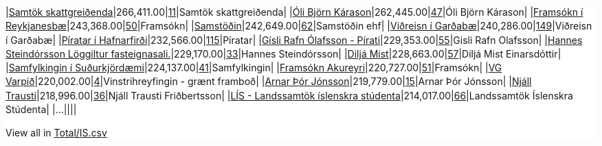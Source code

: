 |[Samtök skattgreiðenda](https://www.facebook.com/118012438337473)|266,411.00|[11](https://www.facebook.com/ads/library/?active_status=all&ad_type=political_and_issue_ads&country=IS&view_all_page_id=118012438337473&search_type=page&media_type=all)|Samtök skattgreiðenda|
|[Óli Björn Kárason](https://www.facebook.com/1097213993654789)|262,445.00|[47](https://www.facebook.com/ads/library/?active_status=all&ad_type=political_and_issue_ads&country=IS&view_all_page_id=1097213993654789&search_type=page&media_type=all)|Óli Björn Kárason|
|[Framsókn í Reykjanesbæ](https://www.facebook.com/100784999271378)|243,368.00|[50](https://www.facebook.com/ads/library/?active_status=all&ad_type=political_and_issue_ads&country=IS&view_all_page_id=100784999271378&search_type=page&media_type=all)|Framsókn|
|[Samstöðin](https://www.facebook.com/106979180938014)|242,649.00|[62](https://www.facebook.com/ads/library/?active_status=all&ad_type=political_and_issue_ads&country=IS&view_all_page_id=106979180938014&search_type=page&media_type=all)|Samstöðin ehf|
|[Viðreisn í Garðabæ](https://www.facebook.com/410012349419273)|240,286.00|[149](https://www.facebook.com/ads/library/?active_status=all&ad_type=political_and_issue_ads&country=IS&view_all_page_id=410012349419273&search_type=page&media_type=all)|Viðreisn í Garðabæ|
|[Píratar í Hafnarfirði](https://www.facebook.com/652819238115380)|232,566.00|[115](https://www.facebook.com/ads/library/?active_status=all&ad_type=political_and_issue_ads&country=IS&view_all_page_id=652819238115380&search_type=page&media_type=all)|Píratar|
|[Gísli Rafn Ólafsson - Pírati](https://www.facebook.com/100715388724908)|229,353.00|[55](https://www.facebook.com/ads/library/?active_status=all&ad_type=political_and_issue_ads&country=IS&view_all_page_id=100715388724908&search_type=page&media_type=all)|Gisli Rafn Olafsson|
|[Hannes Steindórsson Löggiltur fasteignasali.](https://www.facebook.com/1464296143853215)|229,170.00|[33](https://www.facebook.com/ads/library/?active_status=all&ad_type=political_and_issue_ads&country=IS&view_all_page_id=1464296143853215&search_type=page&media_type=all)|Hannes Steindórsson|
|[Diljá Mist](https://www.facebook.com/105986171646268)|228,663.00|[57](https://www.facebook.com/ads/library/?active_status=all&ad_type=political_and_issue_ads&country=IS&view_all_page_id=105986171646268&search_type=page&media_type=all)|Diljá Mist Einarsdóttir|
|[Samfylkingin í Suðurkjördæmi](https://www.facebook.com/144051709092646)|224,137.00|[41](https://www.facebook.com/ads/library/?active_status=all&ad_type=political_and_issue_ads&country=IS&view_all_page_id=144051709092646&search_type=page&media_type=all)|Samfylkingin|
|[Framsókn Akureyri](https://www.facebook.com/112884688745756)|220,727.00|[51](https://www.facebook.com/ads/library/?active_status=all&ad_type=political_and_issue_ads&country=IS&view_all_page_id=112884688745756&search_type=page&media_type=all)|Framsókn|
|[VG Varpið](https://www.facebook.com/112810133787790)|220,002.00|[4](https://www.facebook.com/ads/library/?active_status=all&ad_type=political_and_issue_ads&country=IS&view_all_page_id=112810133787790&search_type=page&media_type=all)|Vinstrihreyfingin - grænt framboð|
|[Arnar Þór Jónsson](https://www.facebook.com/103482761920999)|219,779.00|[15](https://www.facebook.com/ads/library/?active_status=all&ad_type=political_and_issue_ads&country=IS&view_all_page_id=103482761920999&search_type=page&media_type=all)|Arnar Þór Jónsson|
|[Njáll Trausti](https://www.facebook.com/750325338654575)|218,996.00|[36](https://www.facebook.com/ads/library/?active_status=all&ad_type=political_and_issue_ads&country=IS&view_all_page_id=750325338654575&search_type=page&media_type=all)|Njáll Trausti Friðbertsson|
|[LÍS - Landssamtök íslenskra stúdenta](https://www.facebook.com/607573825973006)|214,017.00|[66](https://www.facebook.com/ads/library/?active_status=all&ad_type=political_and_issue_ads&country=IS&view_all_page_id=607573825973006&search_type=page&media_type=all)|Landssamtök Íslenskra Stúdenta|
|...||||

View all in [Total/IS.csv](../../MetaData/Total/IS.csv)
